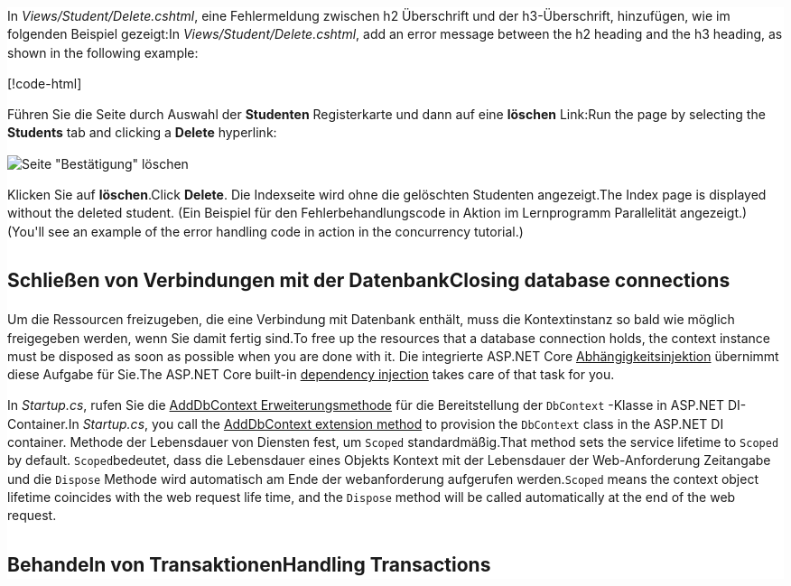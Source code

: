 <span data-ttu-id="c88c4-288">In *Views/Student/Delete.cshtml*, eine Fehlermeldung zwischen h2 Überschrift und der h3-Überschrift, hinzufügen, wie im folgenden Beispiel gezeigt:</span><span class="sxs-lookup"><span data-stu-id="c88c4-288">In *Views/Student/Delete.cshtml*, add an error message between the h2 heading and the h3 heading, as shown in the following example:</span></span>

[!code-html[](intro/samples/cu/Views/Students/Delete.cshtml?range=7-9&highlight=2)]

<span data-ttu-id="c88c4-289">Führen Sie die Seite durch Auswahl der **Studenten** Registerkarte und dann auf eine **löschen** Link:</span><span class="sxs-lookup"><span data-stu-id="c88c4-289">Run the page by selecting the **Students** tab and clicking a **Delete** hyperlink:</span></span>

![Seite "Bestätigung" löschen](crud/_static/student-delete.png)

<span data-ttu-id="c88c4-291">Klicken Sie auf **löschen**.</span><span class="sxs-lookup"><span data-stu-id="c88c4-291">Click **Delete**.</span></span> <span data-ttu-id="c88c4-292">Die Indexseite wird ohne die gelöschten Studenten angezeigt.</span><span class="sxs-lookup"><span data-stu-id="c88c4-292">The Index page is displayed without the deleted student.</span></span> <span data-ttu-id="c88c4-293">(Ein Beispiel für den Fehlerbehandlungscode in Aktion im Lernprogramm Parallelität angezeigt.)</span><span class="sxs-lookup"><span data-stu-id="c88c4-293">(You'll see an example of the error handling code in action in the concurrency tutorial.)</span></span>

## <a name="closing-database-connections"></a><span data-ttu-id="c88c4-294">Schließen von Verbindungen mit der Datenbank</span><span class="sxs-lookup"><span data-stu-id="c88c4-294">Closing database connections</span></span>

<span data-ttu-id="c88c4-295">Um die Ressourcen freizugeben, die eine Verbindung mit Datenbank enthält, muss die Kontextinstanz so bald wie möglich freigegeben werden, wenn Sie damit fertig sind.</span><span class="sxs-lookup"><span data-stu-id="c88c4-295">To free up the resources that a database connection holds, the context instance must be disposed as soon as possible when you are done with it.</span></span> <span data-ttu-id="c88c4-296">Die integrierte ASP.NET Core [Abhängigkeitsinjektion](../../fundamentals/dependency-injection.md) übernimmt diese Aufgabe für Sie.</span><span class="sxs-lookup"><span data-stu-id="c88c4-296">The ASP.NET Core built-in [dependency injection](../../fundamentals/dependency-injection.md) takes care of that task for you.</span></span>

<span data-ttu-id="c88c4-297">In *Startup.cs*, rufen Sie die [AddDbContext Erweiterungsmethode](https://github.com/aspnet/EntityFrameworkCore/blob/03bcb5122e3f577a84498545fcf130ba79a3d987/src/Microsoft.EntityFrameworkCore/EntityFrameworkServiceCollectionExtensions.cs) für die Bereitstellung der `DbContext` -Klasse in ASP.NET DI-Container.</span><span class="sxs-lookup"><span data-stu-id="c88c4-297">In *Startup.cs*, you call the [AddDbContext extension method](https://github.com/aspnet/EntityFrameworkCore/blob/03bcb5122e3f577a84498545fcf130ba79a3d987/src/Microsoft.EntityFrameworkCore/EntityFrameworkServiceCollectionExtensions.cs) to provision the `DbContext` class in the ASP.NET DI container.</span></span> <span data-ttu-id="c88c4-298">Methode der Lebensdauer von Diensten fest, um `Scoped` standardmäßig.</span><span class="sxs-lookup"><span data-stu-id="c88c4-298">That method sets the service lifetime to `Scoped` by default.</span></span> <span data-ttu-id="c88c4-299">`Scoped`bedeutet, dass die Lebensdauer eines Objekts Kontext mit der Lebensdauer der Web-Anforderung Zeitangabe und die `Dispose` Methode wird automatisch am Ende der webanforderung aufgerufen werden.</span><span class="sxs-lookup"><span data-stu-id="c88c4-299">`Scoped` means the context object lifetime coincides with the web request life time, and the `Dispose` method will be called automatically at the end of the web request.</span></span>

## <a name="handling-transactions"></a><span data-ttu-id="c88c4-300">Behandeln von Transaktionen</span><span class="sxs-lookup"><span data-stu-id="c88c4-300">Handling Transactions</span></span>

